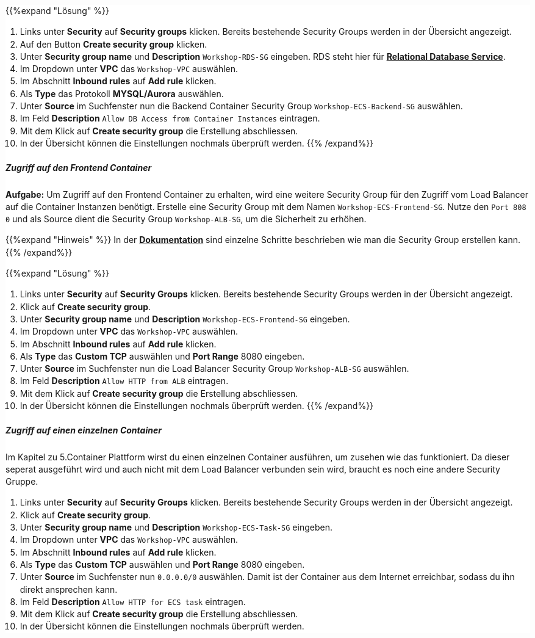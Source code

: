 {{%expand "Lösung" %}}
1. Links unter **Security** auf **Security groups** klicken. Bereits bestehende Security Groups werden in der Übersicht angezeigt.
2. Auf den Button **Create security group** klicken.
3. Unter **Security group name** und **Description** `Workshop-RDS-SG` eingeben. RDS steht hier für 
**[Relational Database Service](https://aws.amazon.com/de/rds/)**.
4. Im Dropdown unter **VPC** das `Workshop-VPC` auswählen.
5. Im Abschnitt **Inbound rules** auf **Add rule** klicken.
6. Als **Type** das Protokoll **MYSQL/Aurora** auswählen.
7. Unter **Source** im Suchfenster nun die Backend Container Security Group `Workshop-ECS-Backend-SG` auswählen.
8. Im Feld **Description** `Allow DB Access from Container Instances` eintragen.
9. Mit dem Klick auf **Create security group** die Erstellung abschliessen.
10. In der Übersicht können die Einstellungen nochmals überprüft werden.
{{% /expand%}}

##### Zugriff auf den Frontend Container
**Aufgabe:**
Um Zugriff auf den Frontend Container zu erhalten, wird eine weitere Security Group für den Zugriff vom Load Balancer auf die Container Instanzen benötigt. Erstelle eine Security Group mit dem Namen ``Workshop-ECS-Frontend-SG``. Nutze den ``Port 8080`` und als Source dient die Security Group ``Workshop-ALB-SG``, um die Sicherheit zu erhöhen.

{{%expand "Hinweis" %}}
In der **[Dokumentation](https://docs.aws.amazon.com/de_de/vpc/latest/userguide/VPC_SecurityGroups.html#creating-security-groups )** sind einzelne Schritte beschrieben wie man die Security Group erstellen kann.
{{% /expand%}}

{{%expand "Lösung" %}}
1. Links unter **Security** auf **Security Groups** klicken. Bereits bestehende Security Groups werden in der Übersicht angezeigt.
2. Klick auf **Create security group**.
3. Unter **Security group name** und **Description** `Workshop-ECS-Frontend-SG` eingeben.
4. Im Dropdown unter **VPC** das `Workshop-VPC` auswählen.
5. Im Abschnitt **Inbound rules** auf **Add rule** klicken.
6. Als **Type** das **Custom TCP** auswählen und **Port Range** 8080 eingeben.
8. Unter **Source** im Suchfenster nun die Load Balancer Security Group `Workshop-ALB-SG` auswählen.
9. Im Feld **Description** `Allow HTTP from ALB` eintragen.
10. Mit dem Klick auf **Create security group** die Erstellung abschliessen.
11. In der Übersicht können die Einstellungen nochmals überprüft werden.
{{% /expand%}}

##### Zugriff auf einen einzelnen Container
Im Kapitel zu 5.Container Plattform wirst du einen einzelnen Container ausführen, um zusehen wie das funktioniert. Da dieser seperat ausgeführt wird und auch nicht mit dem Load Balancer verbunden sein wird, braucht es noch eine andere Security Gruppe.
1. Links unter **Security** auf **Security Groups** klicken. Bereits bestehende Security Groups werden in der Übersicht angezeigt.
2. Klick auf **Create security group**.
3. Unter **Security group name** und **Description** `Workshop-ECS-Task-SG` eingeben.
4. Im Dropdown unter **VPC** das `Workshop-VPC` auswählen.
5. Im Abschnitt **Inbound rules** auf **Add rule** klicken.
6. Als **Type** das **Custom TCP** auswählen und **Port Range** 8080 eingeben.
8. Unter **Source** im Suchfenster nun `0.0.0.0/0` auswählen. Damit ist der Container aus dem Internet erreichbar, sodass du ihn direkt ansprechen kann.
9. Im Feld **Description** `Allow HTTP for ECS task` eintragen.
10. Mit dem Klick auf **Create security group** die Erstellung abschliessen.
11. In der Übersicht können die Einstellungen nochmals überprüft werden.
